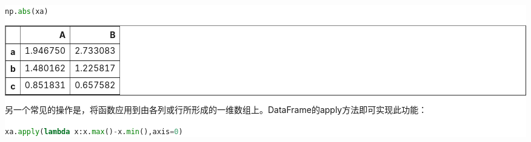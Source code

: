 
```python
np.abs(xa)
```




<div>
<style scoped>
    .dataframe tbody tr th:only-of-type {
        vertical-align: middle;
    }

    .dataframe tbody tr th {
        vertical-align: top;
    }

    .dataframe thead th {
        text-align: right;
    }
</style>
<table border="1" class="dataframe">
  <thead>
    <tr style="text-align: right;">
      <th></th>
      <th>A</th>
      <th>B</th>
    </tr>
  </thead>
  <tbody>
    <tr>
      <th>a</th>
      <td>1.946750</td>
      <td>2.733083</td>
    </tr>
    <tr>
      <th>b</th>
      <td>1.480162</td>
      <td>1.225817</td>
    </tr>
    <tr>
      <th>c</th>
      <td>0.851831</td>
      <td>0.657582</td>
    </tr>
  </tbody>
</table>
</div>



另一个常见的操作是，将函数应用到由各列或行所形成的一维数组上。DataFrame的apply方法即可实现此功能：


```python
xa.apply(lambda x:x.max()-x.min(),axis=0)
```
